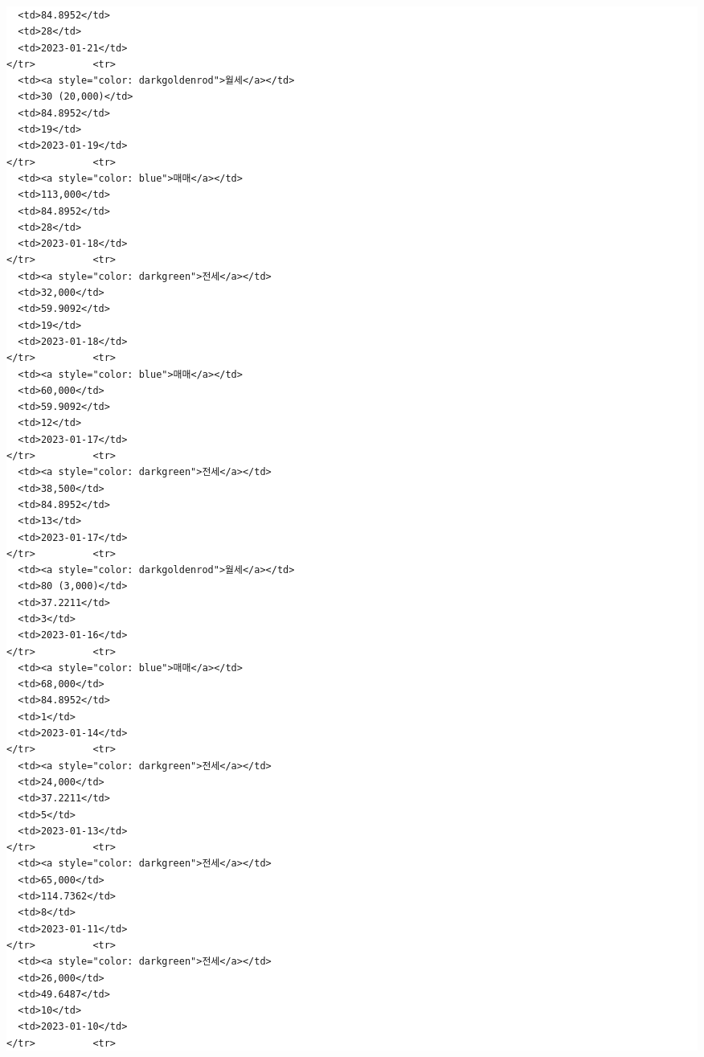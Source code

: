       <td>84.8952</td>
      <td>28</td>
      <td>2023-01-21</td>
    </tr>          <tr>
      <td><a style="color: darkgoldenrod">월세</a></td>
      <td>30 (20,000)</td>
      <td>84.8952</td>
      <td>19</td>
      <td>2023-01-19</td>
    </tr>          <tr>
      <td><a style="color: blue">매매</a></td>
      <td>113,000</td>
      <td>84.8952</td>
      <td>28</td>
      <td>2023-01-18</td>
    </tr>          <tr>
      <td><a style="color: darkgreen">전세</a></td>
      <td>32,000</td>
      <td>59.9092</td>
      <td>19</td>
      <td>2023-01-18</td>
    </tr>          <tr>
      <td><a style="color: blue">매매</a></td>
      <td>60,000</td>
      <td>59.9092</td>
      <td>12</td>
      <td>2023-01-17</td>
    </tr>          <tr>
      <td><a style="color: darkgreen">전세</a></td>
      <td>38,500</td>
      <td>84.8952</td>
      <td>13</td>
      <td>2023-01-17</td>
    </tr>          <tr>
      <td><a style="color: darkgoldenrod">월세</a></td>
      <td>80 (3,000)</td>
      <td>37.2211</td>
      <td>3</td>
      <td>2023-01-16</td>
    </tr>          <tr>
      <td><a style="color: blue">매매</a></td>
      <td>68,000</td>
      <td>84.8952</td>
      <td>1</td>
      <td>2023-01-14</td>
    </tr>          <tr>
      <td><a style="color: darkgreen">전세</a></td>
      <td>24,000</td>
      <td>37.2211</td>
      <td>5</td>
      <td>2023-01-13</td>
    </tr>          <tr>
      <td><a style="color: darkgreen">전세</a></td>
      <td>65,000</td>
      <td>114.7362</td>
      <td>8</td>
      <td>2023-01-11</td>
    </tr>          <tr>
      <td><a style="color: darkgreen">전세</a></td>
      <td>26,000</td>
      <td>49.6487</td>
      <td>10</td>
      <td>2023-01-10</td>
    </tr>          <tr>